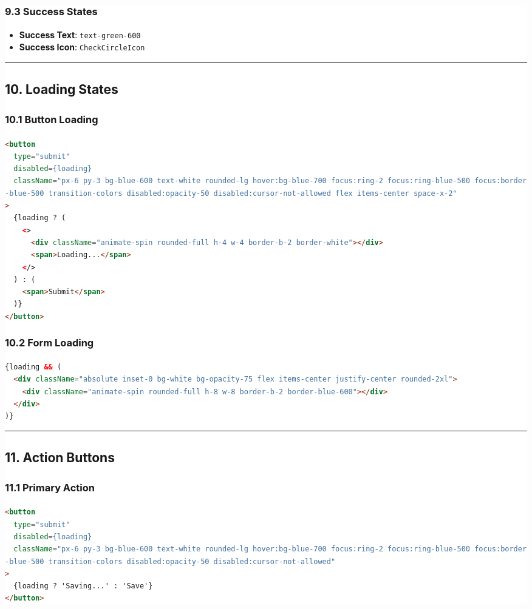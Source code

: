 ### 9.3 Success States
- **Success Text**: `text-green-600`
- **Success Icon**: `CheckCircleIcon`

---

## 10. Loading States

### 10.1 Button Loading
```html
<button
  type="submit"
  disabled={loading}
  className="px-6 py-3 bg-blue-600 text-white rounded-lg hover:bg-blue-700 focus:ring-2 focus:ring-blue-500 focus:border-blue-500 transition-colors disabled:opacity-50 disabled:cursor-not-allowed flex items-center space-x-2"
>
  {loading ? (
    <>
      <div className="animate-spin rounded-full h-4 w-4 border-b-2 border-white"></div>
      <span>Loading...</span>
    </>
  ) : (
    <span>Submit</span>
  )}
</button>
```

### 10.2 Form Loading
```html
{loading && (
  <div className="absolute inset-0 bg-white bg-opacity-75 flex items-center justify-center rounded-2xl">
    <div className="animate-spin rounded-full h-8 w-8 border-b-2 border-blue-600"></div>
  </div>
)}
```

---

## 11. Action Buttons

### 11.1 Primary Action
```html
<button
  type="submit"
  disabled={loading}
  className="px-6 py-3 bg-blue-600 text-white rounded-lg hover:bg-blue-700 focus:ring-2 focus:ring-blue-500 focus:border-blue-500 transition-colors disabled:opacity-50 disabled:cursor-not-allowed"
>
  {loading ? 'Saving...' : 'Save'}
</button>
```
